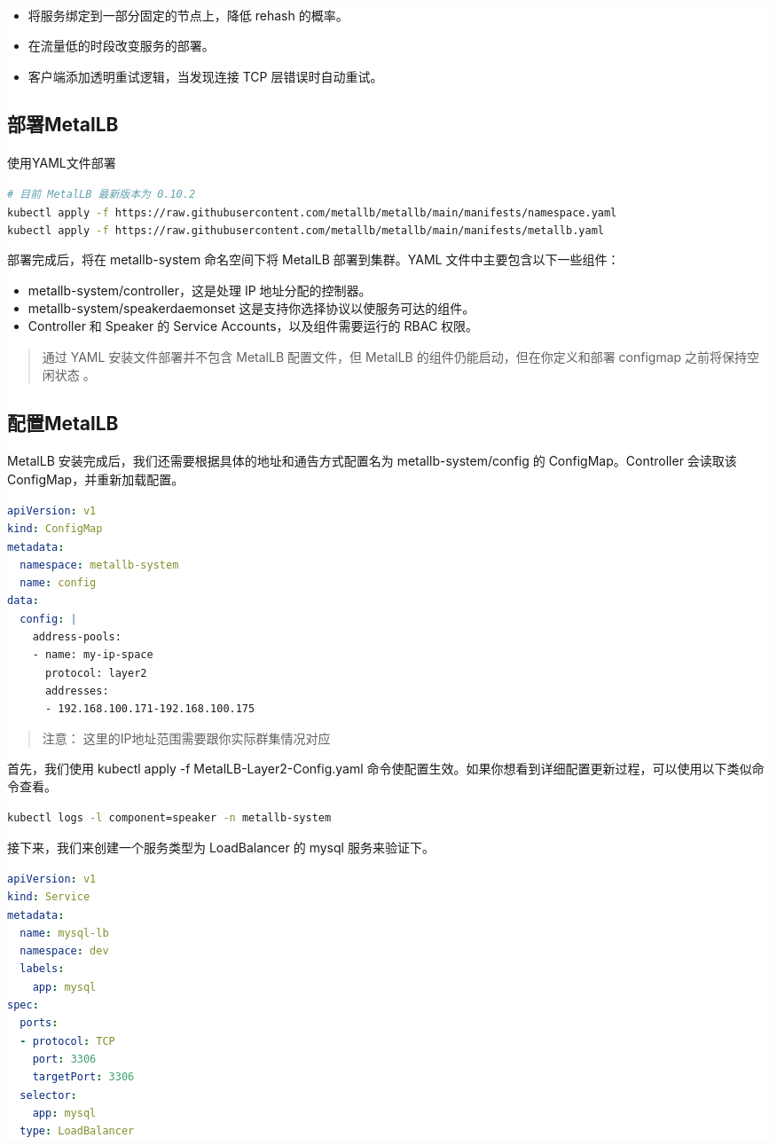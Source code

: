 - 将服务绑定到一部分固定的节点上，降低 rehash 的概率。

- 在流量低的时段改变服务的部署。

- 客户端添加透明重试逻辑，当发现连接 TCP 层错误时自动重试。

## 部署MetalLB

使用YAML文件部署

```bash
# 目前 MetalLB 最新版本为 0.10.2
kubectl apply -f https://raw.githubusercontent.com/metallb/metallb/main/manifests/namespace.yaml
kubectl apply -f https://raw.githubusercontent.com/metallb/metallb/main/manifests/metallb.yaml
```

部署完成后，将在 metallb-system 命名空间下将 MetalLB 部署到集群。YAML 文件中主要包含以下一些组件：

- metallb-system/controller，这是处理 IP 地址分配的控制器。
- metallb-system/speakerdaemonset 这是支持你选择协议以使服务可达的组件。
- Controller 和 Speaker 的 Service Accounts，以及组件需要运行的 RBAC 权限。

>通过 YAML 安装文件部署并不包含 MetalLB 配置文件，但 MetalLB 的组件仍能启动，但在你定义和部署 configmap 之前将保持空闲状态 。

## 配置MetalLB

MetalLB 安装完成后，我们还需要根据具体的地址和通告方式配置名为 metallb-system/config 的 ConfigMap。Controller 会读取该 ConfigMap，并重新加载配置。

```yaml
apiVersion: v1
kind: ConfigMap
metadata:
  namespace: metallb-system
  name: config
data:
  config: |
    address-pools:
    - name: my-ip-space
      protocol: layer2
      addresses:
      - 192.168.100.171-192.168.100.175
```

> 注意： 这里的IP地址范围需要跟你实际群集情况对应

首先，我们使用 kubectl apply -f MetalLB-Layer2-Config.yaml 命令使配置生效。如果你想看到详细配置更新过程，可以使用以下类似命令查看。

```bash
kubectl logs -l component=speaker -n metallb-system
```

接下来，我们来创建一个服务类型为 LoadBalancer 的 mysql 服务来验证下。

```yaml
apiVersion: v1
kind: Service
metadata:
  name: mysql-lb
  namespace: dev
  labels:
    app: mysql
spec:
  ports:
  - protocol: TCP
    port: 3306
    targetPort: 3306
  selector:
    app: mysql
  type: LoadBalancer
```